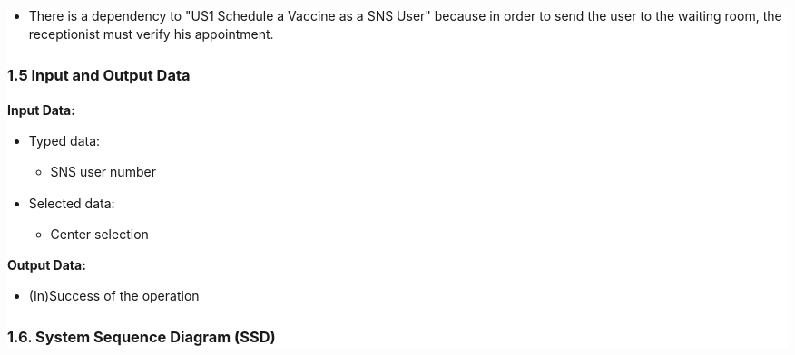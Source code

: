 * There is a dependency to "US1 Schedule a Vaccine as a SNS User" because in order to send the user to the waiting room, the receptionist must verify his appointment.

### 1.5 Input and Output Data

**Input Data:**

* Typed data:
    * SNS user number

* Selected data:
    * Center selection
  
  
**Output Data:**

* (In)Success of the operation

### 1.6. System Sequence Diagram (SSD)
